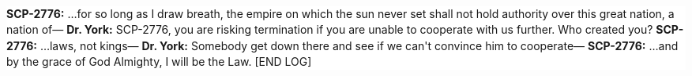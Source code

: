 **SCP-2776:** …for so long as I draw breath, the empire on which the sun never set shall not hold authority over this great nation, a nation of—
**Dr. York:** SCP-2776, you are risking termination if you are unable to cooperate with us further. Who created you?
**SCP-2776:** …laws, not kings—
**Dr. York:** Somebody get down there and see if we can't convince him to cooperate—
**SCP-2776:** …and by the grace of God Almighty, I will be the Law.
[END LOG]